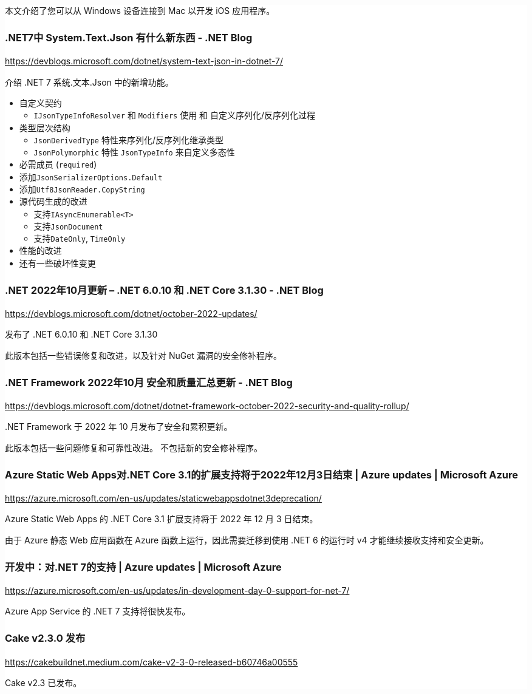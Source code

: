 本文介绍了您可以从 Windows 设备连接到 Mac 以开发 iOS 应用程序。

### .NET7中 System.Text.Json 有什么新东西 - .NET Blog
https://devblogs.microsoft.com/dotnet/system-text-json-in-dotnet-7/

介绍 .NET 7 系统.文本.Json 中的新增功能。

- 自定义契约
    - `IJsonTypeInfoResolver` 和 `Modifiers`  使用 和 自定义序列化/反序列化过程
- 类型层次结构
    - `JsonDerivedType` 特性来序列化/反序列化继承类型
    - `JsonPolymorphic` 特性 `JsonTypeInfo` 来自定义多态性
- 必需成员  (`required`)
- 添加`JsonSerializerOptions.Default` 
- 添加`Utf8JsonReader.CopyString` 
- 源代码生成的改进
    - 支持`IAsyncEnumerable<T>` 
    - 支持`JsonDocument` 
    - 支持`DateOnly`, `TimeOnly` 
- 性能的改进
- 还有一些破坏性变更

### .NET 2022年10月更新 – .NET 6.0.10 和 .NET Core 3.1.30 - .NET Blog
https://devblogs.microsoft.com/dotnet/october-2022-updates/

发布了 .NET 6.0.10 和 .NET Core 3.1.30

此版本包括一些错误修复和改进，以及针对 NuGet 漏洞的安全修补程序。

### .NET Framework 2022年10月 安全和质量汇总更新 - .NET Blog
https://devblogs.microsoft.com/dotnet/dotnet-framework-october-2022-security-and-quality-rollup/

.NET Framework 于 2022 年 10 月发布了安全和累积更新。

此版本包括一些问题修复和可靠性改进。 不包括新的安全修补程序。

### Azure Static Web Apps对.NET Core 3.1的扩展支持将于2022年12月3日结束 | Azure updates | Microsoft Azure
https://azure.microsoft.com/en-us/updates/staticwebappsdotnet3deprecation/

Azure Static Web Apps 的 .NET Core 3.1 扩展支持将于 2022 年 12 月 3 日结束。

由于 Azure 静态 Web 应用函数在 Azure 函数上运行，因此需要迁移到使用 .NET 6 的运行时 v4 才能继续接收支持和安全更新。

### 开发中：对.NET 7的支持 | Azure updates | Microsoft Azure
https://azure.microsoft.com/en-us/updates/in-development-day-0-support-for-net-7/

Azure App Service 的 .NET 7 支持将很快发布。


### Cake v2.3.0 发布
https://cakebuildnet.medium.com/cake-v2-3-0-released-b60746a00555

Cake v2.3 已发布。
